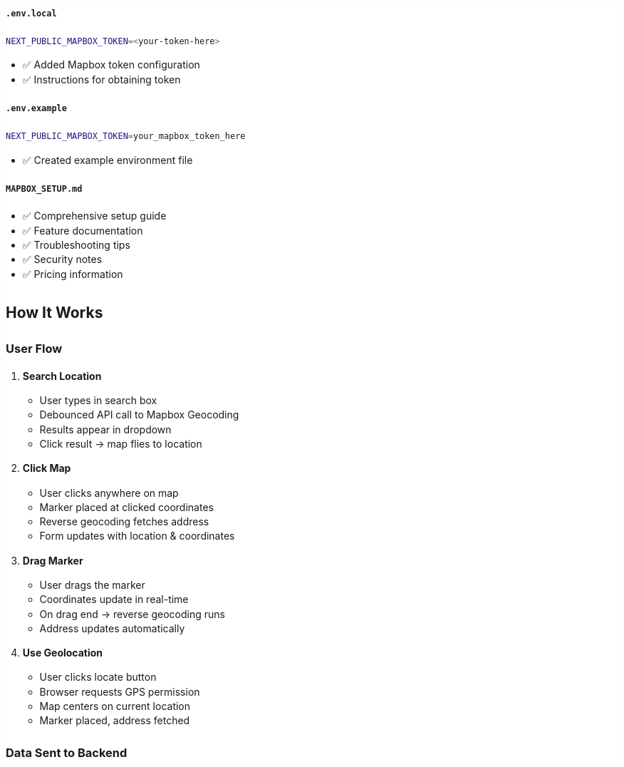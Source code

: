 #### `.env.local`

```bash
NEXT_PUBLIC_MAPBOX_TOKEN=<your-token-here>
```

- ✅ Added Mapbox token configuration
- ✅ Instructions for obtaining token

#### `.env.example`

```bash
NEXT_PUBLIC_MAPBOX_TOKEN=your_mapbox_token_here
```

- ✅ Created example environment file

#### `MAPBOX_SETUP.md`

- ✅ Comprehensive setup guide
- ✅ Feature documentation
- ✅ Troubleshooting tips
- ✅ Security notes
- ✅ Pricing information

## How It Works

### User Flow

1. **Search Location**

   - User types in search box
   - Debounced API call to Mapbox Geocoding
   - Results appear in dropdown
   - Click result → map flies to location

2. **Click Map**

   - User clicks anywhere on map
   - Marker placed at clicked coordinates
   - Reverse geocoding fetches address
   - Form updates with location & coordinates

3. **Drag Marker**

   - User drags the marker
   - Coordinates update in real-time
   - On drag end → reverse geocoding runs
   - Address updates automatically

4. **Use Geolocation**
   - User clicks locate button
   - Browser requests GPS permission
   - Map centers on current location
   - Marker placed, address fetched

### Data Sent to Backend
